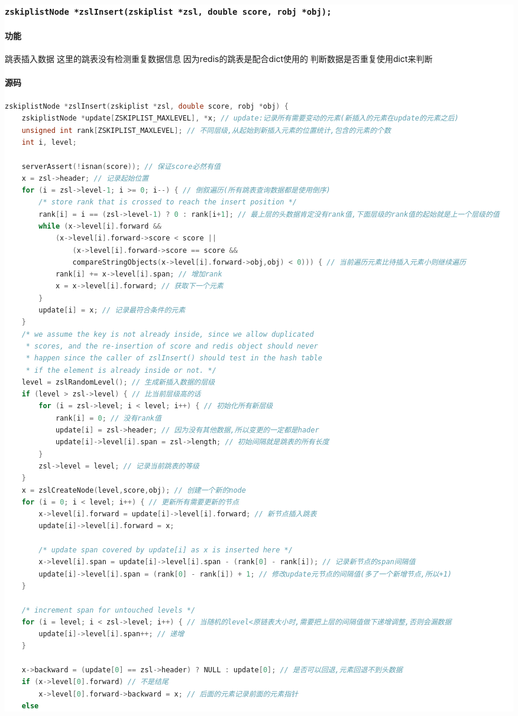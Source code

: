 ### `zskiplistNode *zslInsert(zskiplist *zsl, double score, robj *obj);`

#### 功能

跳表插入数据
这里的跳表没有检测重复数据信息
因为redis的跳表是配合dict使用的
判断数据是否重复使用dict来判断

#### 源码

```c
zskiplistNode *zslInsert(zskiplist *zsl, double score, robj *obj) {
    zskiplistNode *update[ZSKIPLIST_MAXLEVEL], *x; // update:记录所有需要变动的元素(新插入的元素在update的元素之后)
    unsigned int rank[ZSKIPLIST_MAXLEVEL]; // 不同层级,从起始到新插入元素的位置统计,包含的元素的个数
    int i, level;

    serverAssert(!isnan(score)); // 保证score必然有值
    x = zsl->header; // 记录起始位置
    for (i = zsl->level-1; i >= 0; i--) { // 倒叙遍历(所有跳表查询数据都是使用倒序)
        /* store rank that is crossed to reach the insert position */
        rank[i] = i == (zsl->level-1) ? 0 : rank[i+1]; // 最上层的头数据肯定没有rank值,下面层级的rank值的起始就是上一个层级的值
        while (x->level[i].forward &&
            (x->level[i].forward->score < score ||
                (x->level[i].forward->score == score &&
                compareStringObjects(x->level[i].forward->obj,obj) < 0))) { // 当前遍历元素比待插入元素小则继续遍历
            rank[i] += x->level[i].span; // 增加rank
            x = x->level[i].forward; // 获取下一个元素
        }
        update[i] = x; // 记录最符合条件的元素
    }
    /* we assume the key is not already inside, since we allow duplicated
     * scores, and the re-insertion of score and redis object should never
     * happen since the caller of zslInsert() should test in the hash table
     * if the element is already inside or not. */
    level = zslRandomLevel(); // 生成新插入数据的层级
    if (level > zsl->level) { // 比当前层级高的话
        for (i = zsl->level; i < level; i++) { // 初始化所有新层级
            rank[i] = 0; // 没有rank值
            update[i] = zsl->header; // 因为没有其他数据,所以变更的一定都是hader
            update[i]->level[i].span = zsl->length; // 初始间隔就是跳表的所有长度
        }
        zsl->level = level; // 记录当前跳表的等级
    }
    x = zslCreateNode(level,score,obj); // 创建一个新的node
    for (i = 0; i < level; i++) { // 更新所有需要更新的节点
        x->level[i].forward = update[i]->level[i].forward; // 新节点插入跳表
        update[i]->level[i].forward = x;

        /* update span covered by update[i] as x is inserted here */
        x->level[i].span = update[i]->level[i].span - (rank[0] - rank[i]); // 记录新节点的span间隔值
        update[i]->level[i].span = (rank[0] - rank[i]) + 1; // 修改update元节点的间隔值(多了一个新增节点,所以+1)
    }

    /* increment span for untouched levels */
    for (i = level; i < zsl->level; i++) { // 当随机的level<原链表大小时,需要把上层的间隔值做下递增调整,否则会漏数据
        update[i]->level[i].span++; // 递增
    }

    x->backward = (update[0] == zsl->header) ? NULL : update[0]; // 是否可以回退,元素回退不到头数据
    if (x->level[0].forward) // 不是结尾
        x->level[0].forward->backward = x; // 后面的元素记录前面的元素指针
    else
```